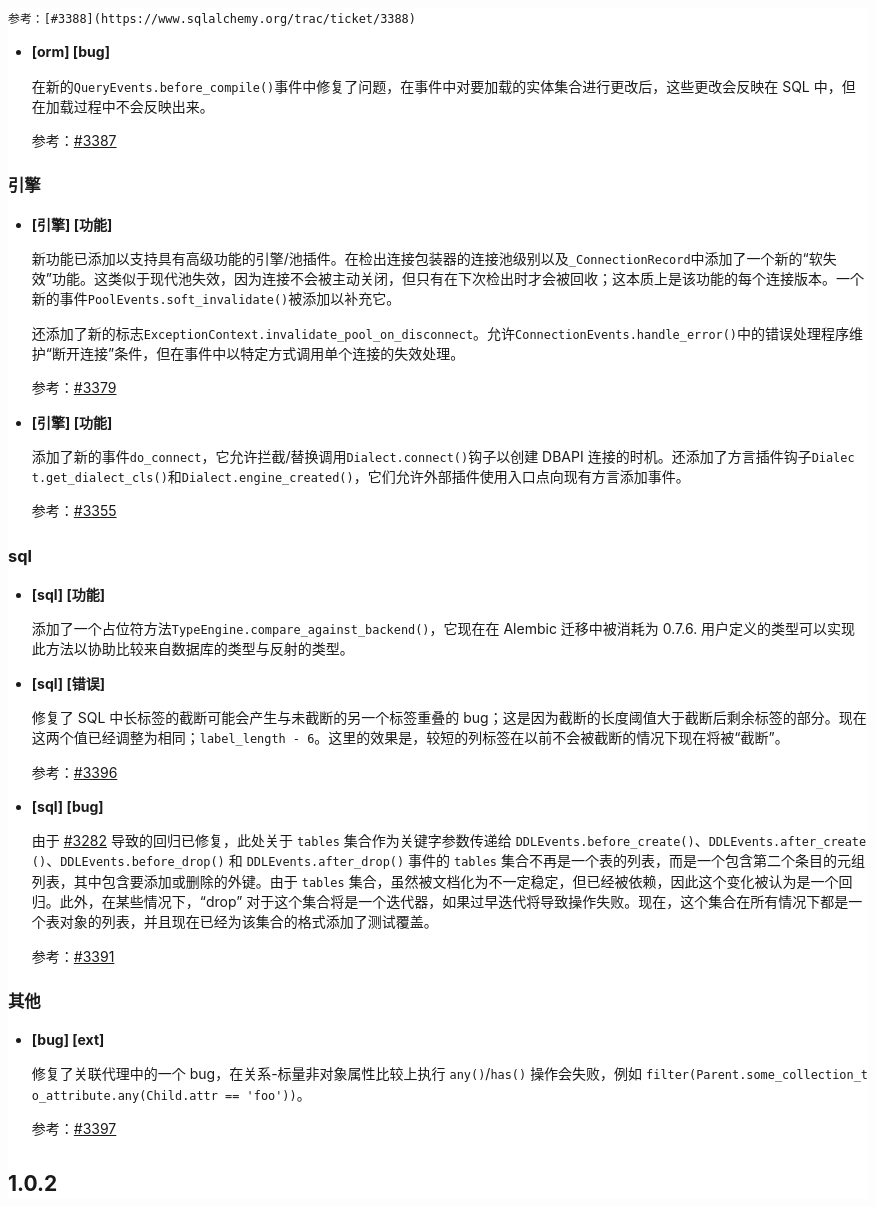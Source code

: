     参考：[#3388](https://www.sqlalchemy.org/trac/ticket/3388)

+   **[orm] [bug]**

    在新的`QueryEvents.before_compile()`事件中修复了问题，在事件中对要加载的实体集合进行更改后，这些更改会反映在 SQL 中，但在加载过程中不会反映出来。

    参考：[#3387](https://www.sqlalchemy.org/trac/ticket/3387)

### 引擎

+   **[引擎] [功能]**

    新功能已添加以支持具有高级功能的引擎/池插件。在检出连接包装器的连接池级别以及`_ConnectionRecord`中添加了一个新的“软失效”功能。这类似于现代池失效，因为连接不会被主动关闭，但只有在下次检出时才会被回收；这本质上是该功能的每个连接版本。一个新的事件`PoolEvents.soft_invalidate()`被添加以补充它。

    还添加了新的标志`ExceptionContext.invalidate_pool_on_disconnect`。允许`ConnectionEvents.handle_error()`中的错误处理程序维护“断开连接”条件，但在事件中以特定方式调用单个连接的失效处理。

    参考：[#3379](https://www.sqlalchemy.org/trac/ticket/3379)

+   **[引擎] [功能]**

    添加了新的事件`do_connect`，它允许拦截/替换调用`Dialect.connect()`钩子以创建 DBAPI 连接的时机。还添加了方言插件钩子`Dialect.get_dialect_cls()`和`Dialect.engine_created()`，它们允许外部插件使用入口点向现有方言添加事件。

    参考：[#3355](https://www.sqlalchemy.org/trac/ticket/3355)

### sql

+   **[sql] [功能]**

    添加了一个占位符方法`TypeEngine.compare_against_backend()`，它现在在 Alembic 迁移中被消耗为 0.7.6\. 用户定义的类型可以实现此方法以协助比较来自数据库的类型与反射的类型。

+   **[sql] [错误]**

    修复了 SQL 中长标签的截断可能会产生与未截断的另一个标签重叠的 bug；这是因为截断的长度阈值大于截断后剩余标签的部分。现在这两个值已经调整为相同；`label_length - 6`。这里的效果是，较短的列标签在以前不会被截断的情况下现在将被“截断”。

    参考：[#3396](https://www.sqlalchemy.org/trac/ticket/3396)

+   **[sql] [bug]**

    由于 [#3282](https://www.sqlalchemy.org/trac/ticket/3282) 导致的回归已修复，此处关于 `tables` 集合作为关键字参数传递给 `DDLEvents.before_create()`、`DDLEvents.after_create()`、`DDLEvents.before_drop()` 和 `DDLEvents.after_drop()` 事件的 `tables` 集合不再是一个表的列表，而是一个包含第二个条目的元组列表，其中包含要添加或删除的外键。由于 `tables` 集合，虽然被文档化为不一定稳定，但已经被依赖，因此这个变化被认为是一个回归。此外，在某些情况下，“drop” 对于这个集合将是一个迭代器，如果过早迭代将导致操作失败。现在，这个集合在所有情况下都是一个表对象的列表，并且现在已经为该集合的格式添加了测试覆盖。

    参考：[#3391](https://www.sqlalchemy.org/trac/ticket/3391)

### 其他

+   **[bug] [ext]**

    修复了关联代理中的一个 bug，在关系-标量非对象属性比较上执行 `any()`/`has()` 操作会失败，例如 `filter(Parent.some_collection_to_attribute.any(Child.attr == 'foo'))`。

    参考：[#3397](https://www.sqlalchemy.org/trac/ticket/3397)

## 1.0.2
